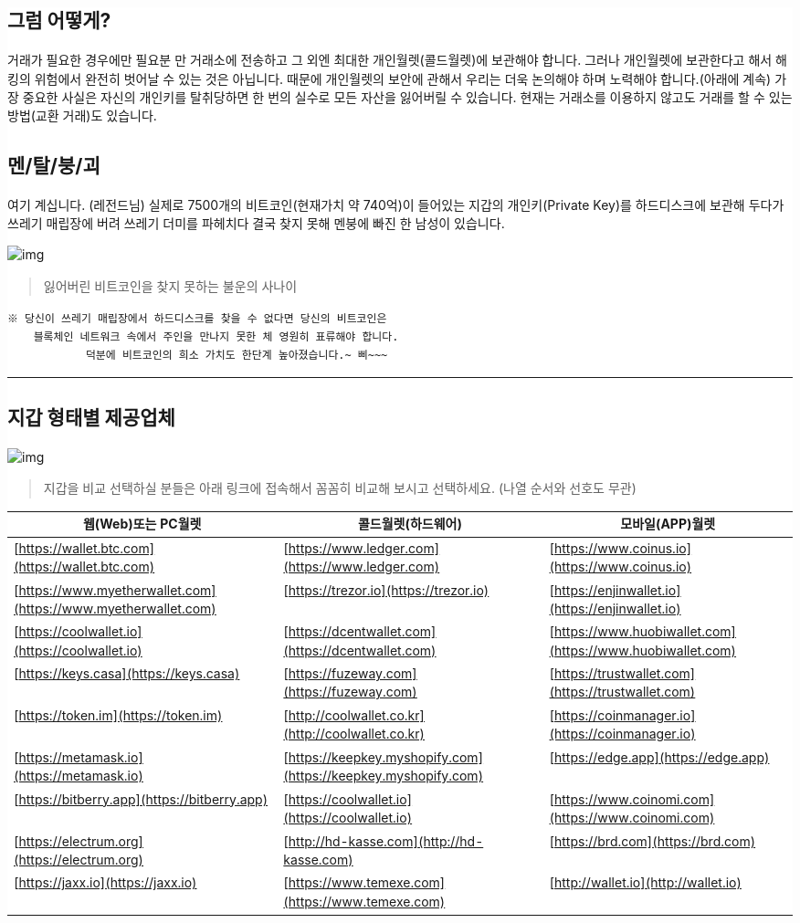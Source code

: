 


## 그럼 어떻게?

거래가 필요한 경우에만 필요분 만 거래소에 전송하고 그 외엔 최대한 개인월렛(콜드월렛)에 보관해야 합니다.
그러나 개인월렛에 보관한다고 해서 해킹의 위험에서 완전히 벗어날 수 있는 것은 아닙니다.
때문에 개인월렛의 보안에 관해서 우리는 더욱 논의해야 하며 노력해야 합니다.(아래에 계속)
가장 중요한 사실은 자신의 개인키를 탈취당하면 한 번의 실수로 모든 자산을 잃어버릴 수 있습니다.
현재는 거래소를 이용하지 않고도 거래를 할 수 있는 방법(교환 거래)도 있습니다.



## 멘/탈/붕/괴

여기 계십니다. (레전드님)
실제로 7500개의 비트코인(현재가치 약 740억)이 들어있는 지갑의 개인키(Private Key)를 하드디스크에 보관해 두다가 쓰레기 매립장에 버려 쓰레기 더미를 파헤치다 결국 찾지 못해  멘붕에 빠진 한 남성이 있습니다.

![img](https://lh6.googleusercontent.com/pK9bpWAO1g8Xxc3AoQSABa6J3xE7G5Rjbnn-3y36qnvQ4N71QzjBAhyLLi3yxmvmiJC6-MSfjlephsQZ2vEurb-CG6VWmDu2VWxSHiu85FWhVwHuXo-nJdqunG7jN-k6tnoYkQQg)

> 잃어버린 비트코인을 찾지 못하는 불운의 사나이

```
※ 당신이 쓰레기 매립장에서 하드디스크를 찾을 수 없다면 당신의 비트코인은 
	블록체인 네트워크 속에서 주인을 만나지 못한 체 영원히 표류해야 합니다.
			덕분에 비트코인의 희소 가치도 한단계 높아졌습니다.~ 삐~~~
```



---



## 지갑 형태별 제공업체

![img](https://lh4.googleusercontent.com/oCJD0Vgzb8EtXtpozKbzTELQCwxjFpUSgY891rdtnPQgP8ybqtEnN3d4t0buOEAjwfZhq9TH7qS_NNWcf3bvHccE_KLKrKVqX0QFDdB69oy9ZrlhYuiQfwPL5EeGqKNMvGsBwSlu)

> 지갑을 비교 선택하실 분들은 아래 링크에 접속해서 꼼꼼히 비교해 보시고 선택하세요.
> (나열 순서와 선호도 무관)

| 웹(Web)또는 PC월렛                                           | 콜드월렛(하드웨어)                                           | 모바일(APP)월렛                                            |
| ------------------------------------------------------------ | ------------------------------------------------------------ | ---------------------------------------------------------- |
| [https://wallet.btc.com](https://wallet.btc.com)             | [https://www.ledger.com](https://www.ledger.com)             | [https://www.coinus.io](https://www.coinus.io)             |
| [https://www.myetherwallet.com](https://www.myetherwallet.com) | [https://trezor.io](https://trezor.io)                       | [https://enjinwallet.io](https://enjinwallet.io)           |
| [https://coolwallet.io](https://coolwallet.io)               | [https://dcentwallet.com](https://dcentwallet.com)           | [https://www.huobiwallet.com](https://www.huobiwallet.com) |
| [https://keys.casa](https://keys.casa)                       | [https://fuzeway.com](https://fuzeway.com)                   | [https://trustwallet.com](https://trustwallet.com)         |
| [https://token.im](https://token.im)                         | [http://coolwallet.co.kr](http://coolwallet.co.kr)           | [https://coinmanager.io](https://coinmanager.io)           |
| [https://metamask.io](https://metamask.io)                   | [https://keepkey.myshopify.com](https://keepkey.myshopify.com) | [https://edge.app](https://edge.app)                       |
| [https://bitberry.app](https://bitberry.app)                 | [https://coolwallet.io](https://coolwallet.io)               | [https://www.coinomi.com](https://www.coinomi.com)         |
| [https://electrum.org](https://electrum.org)                 | [http://hd-kasse.com](http://hd-kasse.com)                   | [https://brd.com](https://brd.com)                         |
| [https://jaxx.io](https://jaxx.io)                           | [https://www.temexe.com](https://www.temexe.com)             | [http://wallet.io](http://wallet.io)                       |
